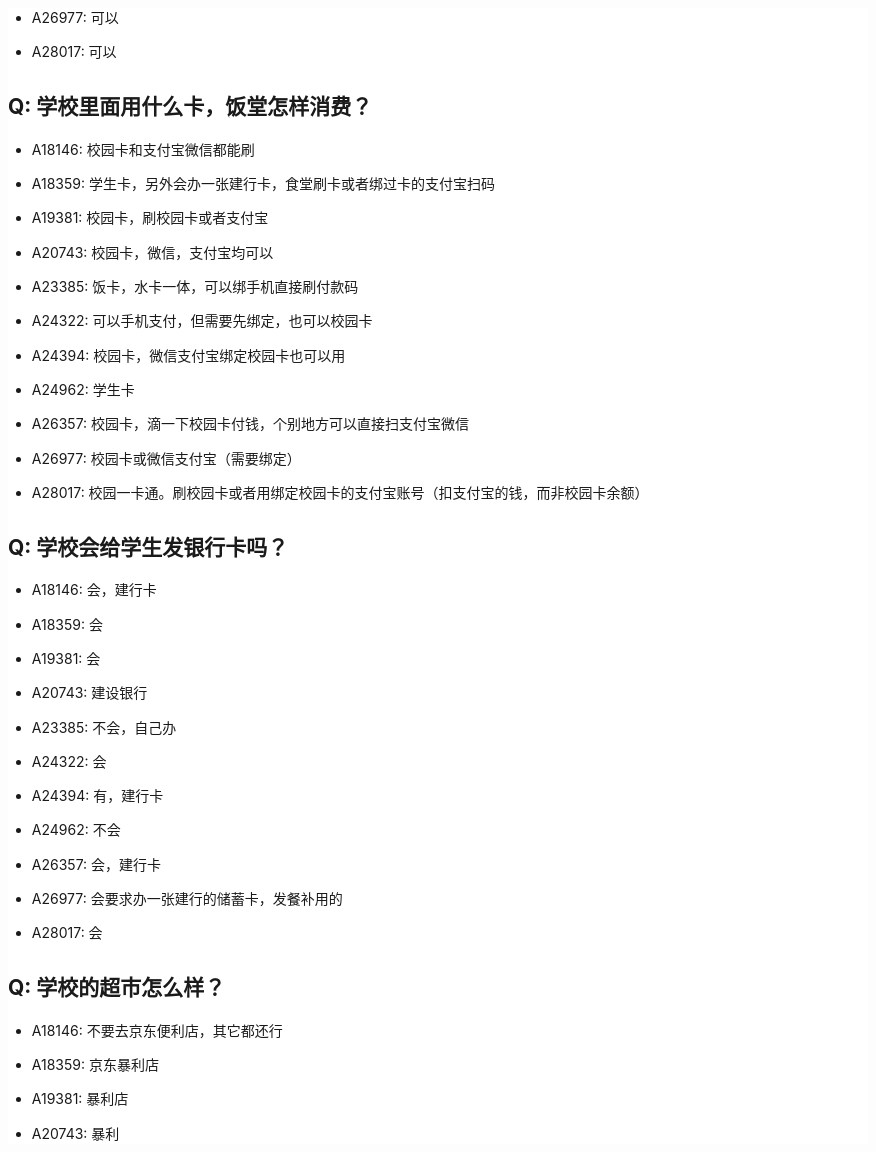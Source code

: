 - A26977: 可以

- A28017: 可以

## Q: 学校里面用什么卡，饭堂怎样消费？

- A18146: 校园卡和支付宝微信都能刷

- A18359: 学生卡，另外会办一张建行卡，食堂刷卡或者绑过卡的支付宝扫码

- A19381: 校园卡，刷校园卡或者支付宝

- A20743: 校园卡，微信，支付宝均可以

- A23385: 饭卡，水卡一体，可以绑手机直接刷付款码

- A24322: 可以手机支付，但需要先绑定，也可以校园卡

- A24394: 校园卡，微信支付宝绑定校园卡也可以用

- A24962: 学生卡

- A26357: 校园卡，滴一下校园卡付钱，个别地方可以直接扫支付宝微信

- A26977: 校园卡或微信支付宝（需要绑定）

- A28017: 校园一卡通。刷校园卡或者用绑定校园卡的支付宝账号（扣支付宝的钱，而非校园卡余额）

## Q: 学校会给学生发银行卡吗？

- A18146: 会，建行卡

- A18359: 会

- A19381: 会

- A20743: 建设银行

- A23385: 不会，自己办

- A24322: 会

- A24394: 有，建行卡

- A24962: 不会

- A26357: 会，建行卡

- A26977: 会要求办一张建行的储蓄卡，发餐补用的

- A28017: 会

## Q: 学校的超市怎么样？

- A18146: 不要去京东便利店，其它都还行

- A18359: 京东暴利店

- A19381: 暴利店

- A20743: 暴利
